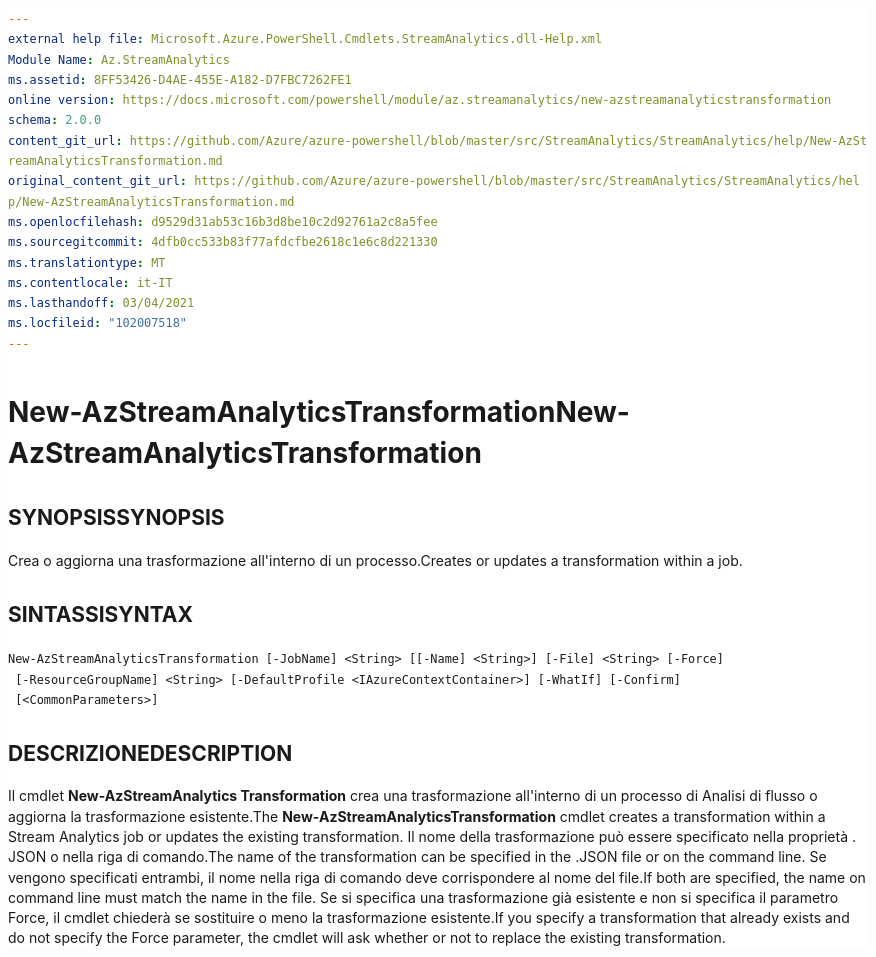 ```yaml
---
external help file: Microsoft.Azure.PowerShell.Cmdlets.StreamAnalytics.dll-Help.xml
Module Name: Az.StreamAnalytics
ms.assetid: 8FF53426-D4AE-455E-A182-D7FBC7262FE1
online version: https://docs.microsoft.com/powershell/module/az.streamanalytics/new-azstreamanalyticstransformation
schema: 2.0.0
content_git_url: https://github.com/Azure/azure-powershell/blob/master/src/StreamAnalytics/StreamAnalytics/help/New-AzStreamAnalyticsTransformation.md
original_content_git_url: https://github.com/Azure/azure-powershell/blob/master/src/StreamAnalytics/StreamAnalytics/help/New-AzStreamAnalyticsTransformation.md
ms.openlocfilehash: d9529d31ab53c16b3d8be10c2d92761a2c8a5fee
ms.sourcegitcommit: 4dfb0cc533b83f77afdcfbe2618c1e6c8d221330
ms.translationtype: MT
ms.contentlocale: it-IT
ms.lasthandoff: 03/04/2021
ms.locfileid: "102007518"
---
```

# <span data-ttu-id="e8aef-101">New-AzStreamAnalyticsTransformation</span><span class="sxs-lookup"><span data-stu-id="e8aef-101">New-AzStreamAnalyticsTransformation</span></span>

## <span data-ttu-id="e8aef-102">SYNOPSIS</span><span class="sxs-lookup"><span data-stu-id="e8aef-102">SYNOPSIS</span></span>
<span data-ttu-id="e8aef-103">Crea o aggiorna una trasformazione all'interno di un processo.</span><span class="sxs-lookup"><span data-stu-id="e8aef-103">Creates or updates a transformation within a job.</span></span>

## <span data-ttu-id="e8aef-104">SINTASSI</span><span class="sxs-lookup"><span data-stu-id="e8aef-104">SYNTAX</span></span>

```
New-AzStreamAnalyticsTransformation [-JobName] <String> [[-Name] <String>] [-File] <String> [-Force]
 [-ResourceGroupName] <String> [-DefaultProfile <IAzureContextContainer>] [-WhatIf] [-Confirm]
 [<CommonParameters>]
```

## <span data-ttu-id="e8aef-105">DESCRIZIONE</span><span class="sxs-lookup"><span data-stu-id="e8aef-105">DESCRIPTION</span></span>
<span data-ttu-id="e8aef-106">Il cmdlet **New-AzStreamAnalytics Transformation** crea una trasformazione all'interno di un processo di Analisi di flusso o aggiorna la trasformazione esistente.</span><span class="sxs-lookup"><span data-stu-id="e8aef-106">The **New-AzStreamAnalyticsTransformation** cmdlet creates a transformation within a Stream Analytics job or updates the existing transformation.</span></span>
<span data-ttu-id="e8aef-107">Il nome della trasformazione può essere specificato nella proprietà . JSON o nella riga di comando.</span><span class="sxs-lookup"><span data-stu-id="e8aef-107">The name of the transformation can be specified in the .JSON file or on the command line.</span></span>
<span data-ttu-id="e8aef-108">Se vengono specificati entrambi, il nome nella riga di comando deve corrispondere al nome del file.</span><span class="sxs-lookup"><span data-stu-id="e8aef-108">If both are specified, the name on command line must match the name in the file.</span></span>
<span data-ttu-id="e8aef-109">Se si specifica una trasformazione già esistente e non si specifica il parametro Force, il cmdlet chiederà se sostituire o meno la trasformazione esistente.</span><span class="sxs-lookup"><span data-stu-id="e8aef-109">If you specify a transformation that already exists and do not specify the Force parameter, the cmdlet will ask whether or not to replace the existing transformation.</span></span>